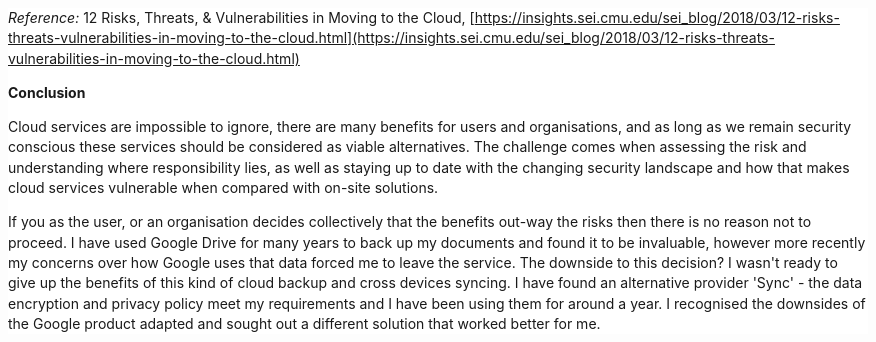 <i>Reference:</i> 12 Risks, Threats, & Vulnerabilities in Moving to the Cloud, [https://insights.sei.cmu.edu/sei_blog/2018/03/12-risks-threats-vulnerabilities-in-moving-to-the-cloud.html](https://insights.sei.cmu.edu/sei_blog/2018/03/12-risks-threats-vulnerabilities-in-moving-to-the-cloud.html)

<b>Conclusion</b>

Cloud services are impossible to ignore, there are many benefits for users and organisations, and as long as we remain security conscious these services should be considered as viable alternatives. The challenge comes when assessing the risk and understanding where responsibility lies, as well as staying up to date with the changing security landscape and how that makes cloud services vulnerable when compared with on-site solutions.

If you as the user, or an organisation decides collectively that the benefits out-way the risks then there is no reason not to proceed. I have used Google Drive for many years to back up my documents and found it to be invaluable, however more recently my concerns over how Google uses that data forced me to leave the service. The downside to this decision? I wasn't ready to give up the benefits of this kind of cloud backup and cross devices syncing. I have found an alternative provider 'Sync' - the data encryption and privacy policy meet my requirements and I have been using them for around a year. I recognised the downsides of the Google product adapted and sought out a different solution that worked better for me.  